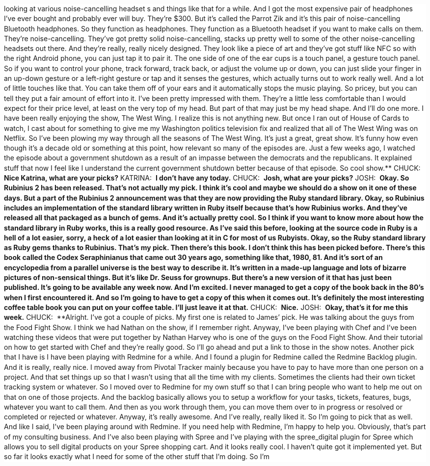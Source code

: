 looking at various noise-cancelling headset s and things like that for a while. And I got the most expensive pair of headphones I’ve ever bought and probably ever will buy. They’re \$300. But it’s called the Parrot Zik and it’s this pair of noise-cancelling Bluetooth headphones. So they function as headphones. They function as a Bluetooth headset if you want to make calls on them. They’re noise-cancelling. They’ve got pretty solid noise-cancelling, stacks up pretty well to some of the other noise-cancelling headsets out there. And they’re really, really nicely designed. They look like a piece of art and they’ve got stuff like NFC so with the right Android phone, you can just tap it to pair it. The one side of one of the ear cups is a touch panel, a gesture touch panel. So if you want to control your phone, track forward, track back, or adjust the volume up or down, you can just slide your finger in an up-down gesture or a left-right gesture or tap and it senses the gestures, which actually turns out to work really well. And a lot of little touches like that. You can take them off of your ears and it automatically stops the music playing. So pricey, but you can tell they put a fair amount of effort into it. I’ve been pretty impressed with them. They’re a little less comfortable than I would expect for their price level, at least on the very top of my head. But part of that may just be my head shape. And I’ll do one more. I have been really enjoying the show, The West Wing. I realize this is not anything new. But once I ran out of House of Cards to watch, I cast about for something to give me my Washington politics television fix and realized that all of The West Wing was on Netflix. So I’ve been plowing my way through all the seasons of The West Wing. It’s just a great, great show. It’s funny how even though it’s a decade old or something at this point, how relevant so many of the episodes are. Just a few weeks ago, I watched the episode about a government shutdown as a result of an impasse between the democrats and the republicans. It explained stuff that now I feel like I understand the current government shutdown better because of that episode. So cool show.** CHUCK:&nbsp; **Nice Katrina, what are your picks?** KATRINA:&nbsp; **I don’t have any today.** CHUCK:&nbsp; **Josh, what are your picks?** JOSH:&nbsp; **Okay. So Rubinius 2 has been released. That’s not actually my pick. I think it’s cool and maybe we should do a show on it one of these days. But a part of the Rubinius 2 announcement was that they are now providing the Ruby standard library. Okay, so Rubinius includes an implementation of the standard library written in Ruby itself because that’s how Rubinius works. And they’ve released all that packaged as a bunch of gems. And it’s actually pretty cool. So I think if you want to know more about how the standard library in Ruby works, this is a really good resource. As I’ve said this before, looking at the source code in Ruby is a hell of a lot easier, sorry, a heck of a lot easier than looking at it in C for most of us Rubyists. Okay, so the Ruby standard library as Ruby gems thanks to Rubinius. That’s my pick. Then there’s this book. I don’t think this has been picked before. There’s this book called the Codex Seraphinianus that came out 30 years ago, something like that, 1980, 81. And it’s sort of an encyclopedia from a parallel universe is the best way to describe it. It’s written in a made-up language and lots of bizarre pictures of non-sensical things. But it’s like Dr. Seuss for grownups. But there’s a new version of it that has just been published. It’s going to be available any week now. And I’m excited. I never managed to get a copy of the book back in the 80’s when I first encountered it. And so I’m going to have to get a copy of this when it comes out. It’s definitely the most interesting coffee table book you can put on your coffee table. I’ll just leave it at that.** CHUCK:&nbsp; **Nice.** JOSH:&nbsp; **Okay, that’s it for me this week.** CHUCK:&nbsp; **Alright. I’ve got a couple of picks. My first one is related to James’ pick. He was talking about the guys from the Food Fight Show. I think we had Nathan on the show, if I remember right. Anyway, I’ve been playing with Chef and I’ve been watching these videos that were put together by Nathan Harvey who is one of the guys on the Food Fight Show. And their tutorial on how to get started with Chef and they’re really good. So I’ll go ahead and put a link to those in the show notes. Another pick that I have is I have been playing with Redmine for a while. And I found a plugin for Redmine called the Redmine Backlog plugin. And it is really, really nice. I moved away from Pivotal Tracker mainly because you have to pay to have more than one person on a project. And that set things up so that I wasn’t using that all the time with my clients. Sometimes the clients had their own ticket tracking system or whatever. So I moved over to Redmine for my own stuff so that I can bring people who want to help me out on that on one of those projects. And the backlog basically allows you to setup a workflow for your tasks, tickets, features, bugs, whatever you want to call them. And then as you work through them, you can move them over to in progress or resolved or completed or rejected or whatever. Anyway, it’s really awesome. And I’ve really, really liked it. So I’m going to pick that as well. And like I said, I’ve been playing around with Redmine. If you need help with Redmine, I’m happy to help you. Obviously, that’s part of my consulting business. And I’ve also been playing with Spree and I’ve playing with the spree_digital plugin for Spree which allows you to sell digital products on your Spree shopping cart. And it looks really cool. I haven’t quite got it implemented yet. But so far it looks exactly what I need for some of the other stuff that I’m doing. So I’m